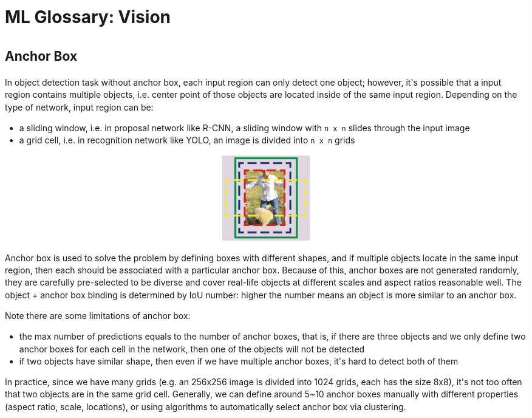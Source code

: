 # ML Glossary: Vision

## Anchor Box

In object detection task without anchor box, each input region can only detect one object; however,
it's possible that a input region contains multiple objects, i.e. center point of those objects are
located inside of the same input region. Depending on the type of network, input region can be:
-  a sliding window, i.e. in proposal network like R-CNN, a sliding window with `n x n` slides through the input image
-  a grid cell, i.e. in recognition network like YOLO, an image is divided into `n x n` grids

<p align="center"><img src="./assets/anchor-box.png" height="140px" width="auto"></p>

Anchor box is used to solve the problem by defining boxes with different shapes, and if multiple
objects locate in the same input region, then each should be associated with a particular anchor
box. Because of this, anchor boxes are not generated randomly, they are carefully pre-selected to
be diverse and cover real-life objects at different scales and aspect ratios reasonable well. The
object + anchor box binding is determined by IoU number: higher the number means an object is more
similar to an anchor box.

Note there are some limitations of anchor box:
- the max number of predictions equals to the number of anchor boxes, that is, if there are three
  objects and we only define two anchor boxes for each cell in the network, then one of the objects
  will not be detected
- if two objects have similar shape, then even if we have multiple anchor boxes, it's hard to
  detect both of them

In practice, since we have many grids (e.g. an 256x256 image is divided into 1024 grids, each has
the size 8x8), it's not too often that two objects are in the same grid cell. Generally, we can
define around 5~10 anchor boxes manually with different properties (aspect ratio, scale, locations),
or using algorithms to automatically select anchor box via clustering.
